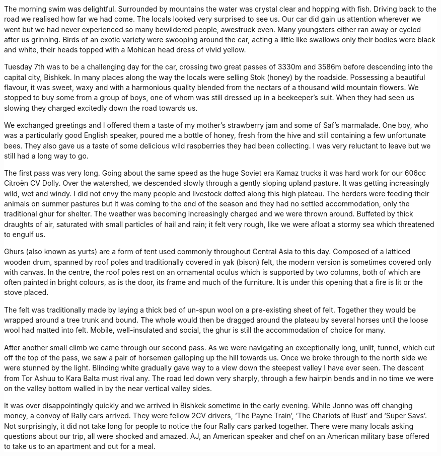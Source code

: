 The morning swim was delightful. Surrounded by mountains the water was crystal clear and hopping with fish. Driving back to the road we realised how far we had come. The locals looked very surprised to see us. Our car did gain us attention wherever we went but we had never experienced so many bewildered people, awestruck even. Many youngsters either ran away or cycled after us grinning. Birds of an exotic variety were swooping around the car, acting a little like swallows only their bodies were black and white, their heads topped with a Mohican head dress of vivid yellow.

Tuesday 7th was to be a challenging day for the car, crossing two great passes of 3330m and 3586m before descending into the capital city, Bishkek. In many places along the way the locals were selling Stok (honey) by the roadside. Possessing a beautiful flavour, it was sweet, waxy and with a harmonious quality blended from the nectars of a thousand wild mountain flowers. We stopped to buy some from a group of boys, one of whom was still dressed up in a beekeeper’s suit. When they had seen us slowing they charged excitedly down the road towards us. 

We exchanged greetings and I offered them a taste of my mother’s strawberry jam and some of Saf’s marmalade. One boy, who was a particularly good English speaker, poured me a bottle of honey, fresh from the hive and still containing a few unfortunate bees. They also gave us a taste of some delicious wild raspberries they had been collecting. I was very reluctant to leave but we still had a long way to go.

The first pass was very long. Going about the same speed as the huge Soviet era Kamaz trucks it was hard work for our 606cc Citroën CV Dolly. Over the watershed, we descended slowly through a gently sloping upland pasture. It was getting increasingly wild, wet and windy. I did not envy the many people and livestock dotted along this high plateau. The herders were feeding their animals on summer pastures but it was coming to the end of the season and they had no settled accommodation, only the traditional ghur for shelter. The weather was becoming increasingly charged and we were thrown around. Buffeted by thick draughts of air, saturated with small particles of hail and rain; it felt very rough, like we were afloat a stormy sea which threatened to engulf us.

Ghurs (also known as yurts) are a form of tent used commonly throughout Central Asia to this day. Composed of a latticed wooden drum, spanned by roof poles and traditionally covered in yak (bison) felt, the modern version is sometimes covered only with canvas. In the centre, the roof poles rest on an ornamental oculus which is supported by two columns, both of which are often painted in bright colours, as is the door, its frame and much of the furniture. It is under this opening that a fire is lit or the stove placed. 

The felt was traditionally made by laying a thick bed of un-spun wool on a pre-existing sheet of felt. Together they would be wrapped around a tree trunk and bound. The whole would then be dragged around the plateau by several horses until the loose wool had matted into felt. Mobile, well-insulated and social, the ghur is still the accommodation of choice for many.

After another small climb we came through our second pass. As we were navigating an exceptionally long, unlit, tunnel, which cut off the top of the pass, we saw a pair of horsemen galloping up the hill towards us. Once we broke through to the north side we were stunned by the light. Blinding white gradually gave way to a view down the steepest valley I have ever seen. The descent from Tor Ashuu to Kara Balta must rival any. The road led down very sharply, through a few hairpin bends and in no time we were on the valley bottom walled in by the near vertical valley sides.

It was over disappointingly quickly and we arrived in Bishkek sometime in the early evening. While Jonno was off changing money, a convoy of Rally cars arrived. They were fellow 2CV drivers, ‘The Payne Train’, ‘The Chariots of Rust’ and ‘Super Savs’. Not surprisingly, it did not take long for people to notice the four Rally cars parked together. There were many locals asking questions about our trip, all were shocked and amazed. AJ, an American speaker and chef on an American military base offered to take us to an apartment and out for a meal.
